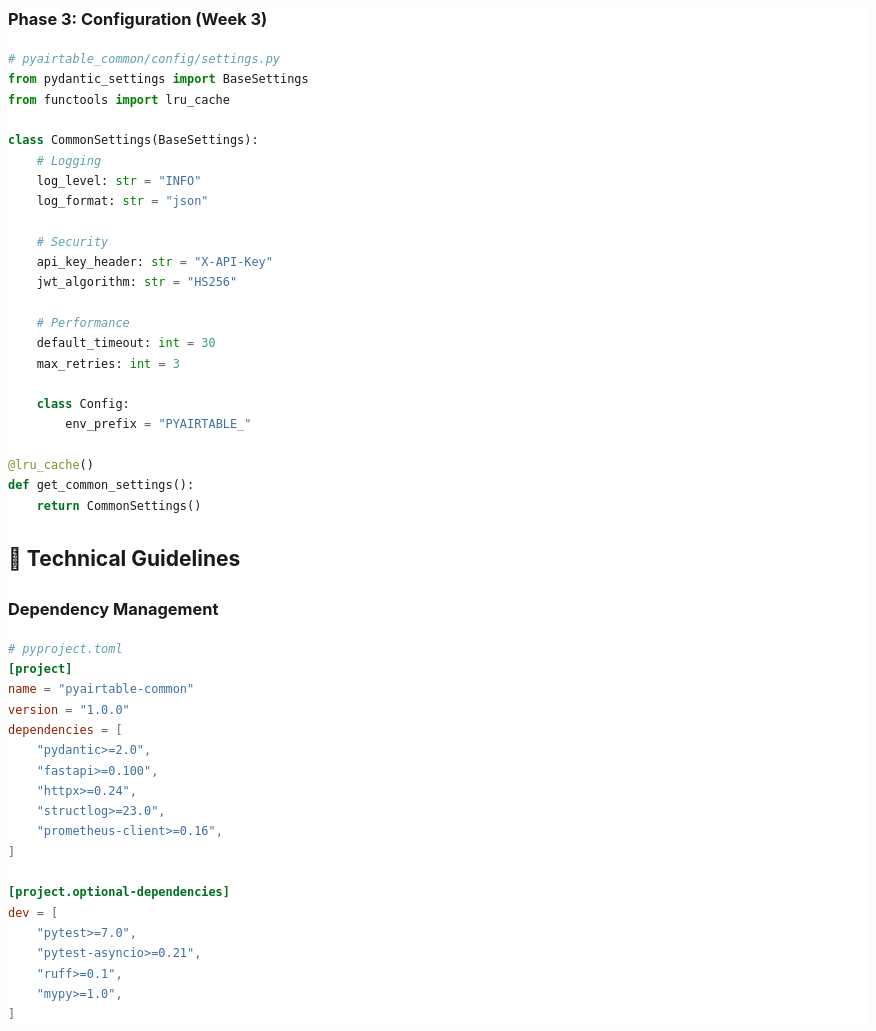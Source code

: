 
### Phase 3: Configuration (Week 3)
```python
# pyairtable_common/config/settings.py
from pydantic_settings import BaseSettings
from functools import lru_cache

class CommonSettings(BaseSettings):
    # Logging
    log_level: str = "INFO"
    log_format: str = "json"
    
    # Security
    api_key_header: str = "X-API-Key"
    jwt_algorithm: str = "HS256"
    
    # Performance
    default_timeout: int = 30
    max_retries: int = 3
    
    class Config:
        env_prefix = "PYAIRTABLE_"

@lru_cache()
def get_common_settings():
    return CommonSettings()
```

## 🔧 Technical Guidelines

### Dependency Management
```toml
# pyproject.toml
[project]
name = "pyairtable-common"
version = "1.0.0"
dependencies = [
    "pydantic>=2.0",
    "fastapi>=0.100",
    "httpx>=0.24",
    "structlog>=23.0",
    "prometheus-client>=0.16",
]

[project.optional-dependencies]
dev = [
    "pytest>=7.0",
    "pytest-asyncio>=0.21",
    "ruff>=0.1",
    "mypy>=1.0",
]
```
